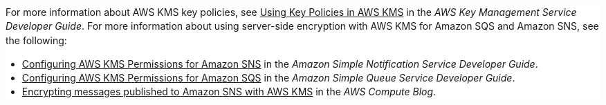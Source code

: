 For more information about AWS KMS key policies, see [Using Key Policies in AWS KMS](https://docs.aws.amazon.com/kms/latest/developerguide/key-policies.html) in the *AWS Key Management Service Developer Guide*\. For more information about using server\-side encryption with AWS KMS for Amazon SQS and Amazon SNS, see the following:
+ [Configuring AWS KMS Permissions for Amazon SNS](https://docs.aws.amazon.com/sns/latest/dg/sns-key-management.html) in the *Amazon Simple Notification Service Developer Guide*\.
+ [Configuring AWS KMS Permissions for Amazon SQS](https://docs.aws.amazon.com/AWSSimpleQueueService/latest/SQSDeveloperGuide/sqs-key-management.html) in the *Amazon Simple Queue Service Developer Guide*\.
+ [Encrypting messages published to Amazon SNS with AWS KMS](http://aws.amazon.com/blogs/compute/encrypting-messages-published-to-amazon-sns-with-aws-kms/) in the *AWS Compute Blog*\.